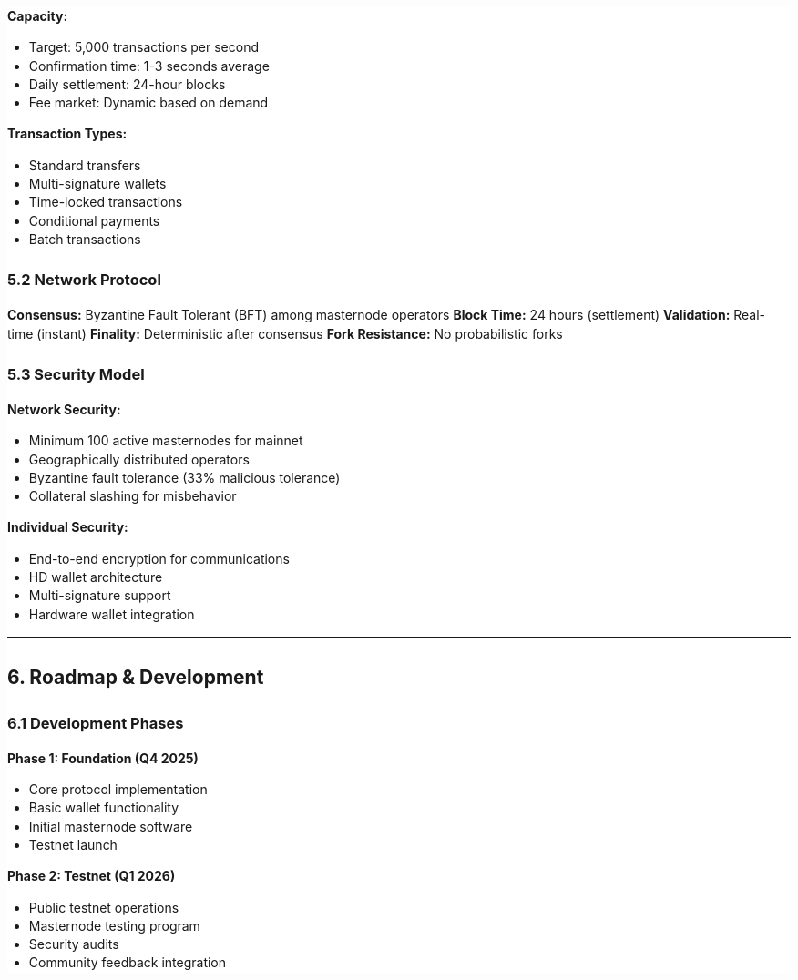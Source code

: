 **Capacity:**

- Target: 5,000 transactions per second
- Confirmation time: 1-3 seconds average
- Daily settlement: 24-hour blocks
- Fee market: Dynamic based on demand

**Transaction Types:**

- Standard transfers
- Multi-signature wallets
- Time-locked transactions
- Conditional payments
- Batch transactions

### 5.2 Network Protocol

**Consensus:** Byzantine Fault Tolerant (BFT) among masternode operators
**Block Time:** 24 hours (settlement)
**Validation:** Real-time (instant)
**Finality:** Deterministic after consensus
**Fork Resistance:** No probabilistic forks

### 5.3 Security Model

**Network Security:**

- Minimum 100 active masternodes for mainnet
- Geographically distributed operators
- Byzantine fault tolerance (33% malicious tolerance)
- Collateral slashing for misbehavior

**Individual Security:**

- End-to-end encryption for communications
- HD wallet architecture
- Multi-signature support
- Hardware wallet integration

---

## 6. Roadmap & Development

### 6.1 Development Phases

**Phase 1: Foundation (Q4 2025)**

- Core protocol implementation
- Basic wallet functionality
- Initial masternode software
- Testnet launch

**Phase 2: Testnet (Q1 2026)**

- Public testnet operations
- Masternode testing program
- Security audits
- Community feedback integration
